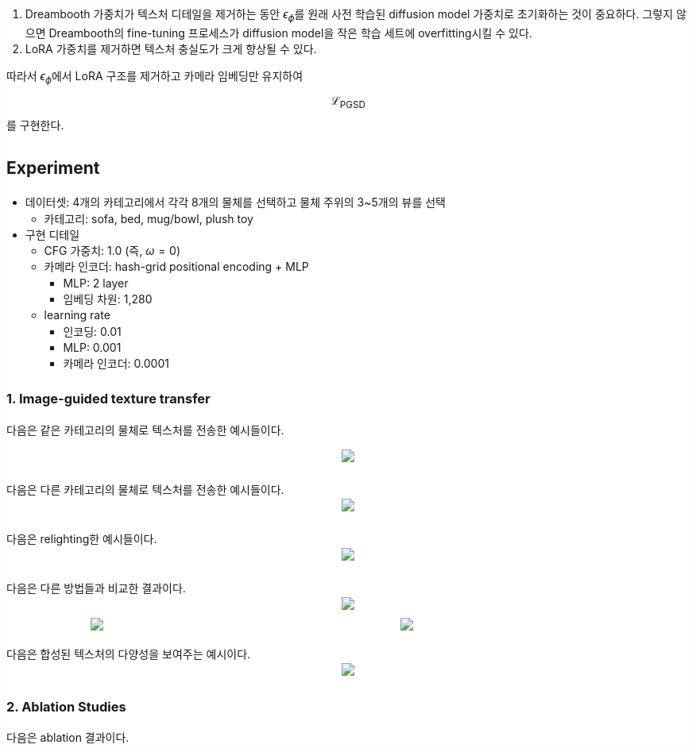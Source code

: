 1. Dreambooth 가중치가 텍스처 디테일을 제거하는 동안 $\epsilon_\phi$를 원래 사전 학습된 diffusion model 가중치로 초기화하는 것이 중요하다. 그렇지 않으면 Dreambooth의 fine-tuning 프로세스가 diffusion model을 작은 학습 세트에 overfitting시킬 수 있다. 
2. LoRA 가중치를 제거하면 텍스처 충실도가 크게 향상될 수 있다. 

따라서 $\epsilon_\phi$에서 LoRA 구조를 제거하고 카메라 임베딩만 유지하여 $$\mathcal{L}_\textrm{PGSD}$$를 구현한다.

## Experiment
- 데이터셋: 4개의 카테고리에서 각각 8개의 물체를 선택하고 물체 주위의 3~5개의 뷰를 선택
  - 카테고리: sofa, bed, mug/bowl, plush toy
- 구현 디테일
  - CFG 가중치: 1.0 (즉, $\omega = 0$)
  - 카메라 인코더: hash-grid positional encoding + MLP
    - MLP: 2 layer
    - 임베딩 차원: 1,280
  - learning rate
    - 인코딩: 0.01
    - MLP: 0.001
    - 카메라 인코더: 0.0001

### 1. Image-guided texture transfer
다음은 같은 카테고리의 물체로 텍스처를 전송한 예시들이다. 

<center><img src='{{"/assets/img/texturedreamer/texturedreamer-fig4.webp" | relative_url}}' width="90%"></center>
<br>
다음은 다른 카테고리의 물체로 텍스처를 전송한 예시들이다. 

<center><img src='{{"/assets/img/texturedreamer/texturedreamer-fig5.webp" | relative_url}}' width="95%"></center>
<br>
다음은 relighting한 예시들이다. 

<center><img src='{{"/assets/img/texturedreamer/texturedreamer-fig6.webp" | relative_url}}' width="68%"></center>
<br>
다음은 다른 방법들과 비교한 결과이다. 

<center><img src='{{"/assets/img/texturedreamer/texturedreamer-fig7.webp" | relative_url}}' width="95%"></center>
<span style="display: block; margin: 1px 0;"></span>
<div style="display: flex; align-items: end; justify-content: center">
  <img src='{{"/assets/img/texturedreamer/texturedreamer-table1.webp" | relative_url}}' width="44%">
  &nbsp;&nbsp;&nbsp;
  <img src='{{"/assets/img/texturedreamer/texturedreamer-table2.webp" | relative_url}}' width="30%">
</div>
<br>
다음은 합성된 텍스처의 다양성을 보여주는 예시이다. 

<center><img src='{{"/assets/img/texturedreamer/texturedreamer-fig8.webp" | relative_url}}' width="70%"></center>

### 2. Ablation Studies
다음은 ablation 결과이다. 
